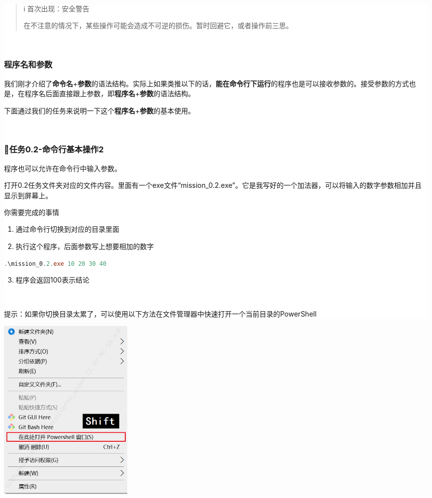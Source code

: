 > ℹ 首次出现：安全警告
>
> 在不注意的情况下，某些操作可能会造成不可逆的损伤。暂时回避它，或者操作前三思。

&nbsp;

### 程序名和参数

我们刚才介绍了**命令名**+**参数**的语法结构。实际上如果类推以下的话，**能在命令行下运行**的程序也是可以接收参数的。接受参数的方式也是，在程序名后面直接跟上参数，即**程序名**+**参数**的语法结构。

下面通过我们的任务来说明一下这个**程序名**+**参数**的基本使用。

&nbsp;

### 📄任务0.2-命令行基本操作2

程序也可以允许在命令行中输入参数。

打开0.2任务文件夹对应的文件内容。里面有一个exe文件“mission_0.2.exe”。它是我写好的一个加法器，可以将输入的数字参数相加并且显示到屏幕上。

你需要完成的事情

1. 通过命令行切换到对应的目录里面

2. 执行这个程序，后面参数写上想要相加的数字

```powershell
.\mission_0.2.exe 10 20 30 40
```

3. 程序会返回100表示结论

&nbsp;

提示：如果你切换目录太累了，可以使用以下方法在文件管理器中快速打开一个当前目录的PowerShell

<img src=".\引用图片\013.png" style="float:left;" width="250px;" />
